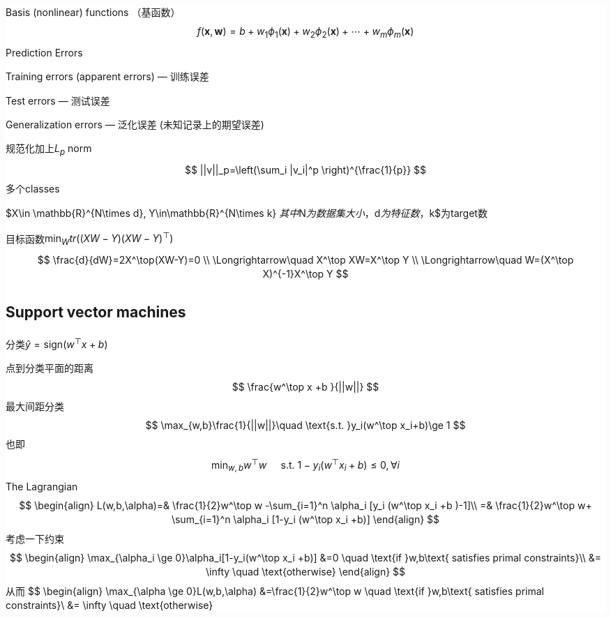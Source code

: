 Basis (nonlinear) functions （基函数）
$$
f(\mathbf{x},\mathbf{w})=b+w_1\phi_1(\mathbf{x})+w_2\phi_2(\mathbf{x})+\cdots+w_m\phi_m(\mathbf{x})
$$
Prediction Errors

Training errors (apparent errors) — 训练误差 

Test errors — 测试误差 

Generalization errors — 泛化误差 (未知记录上的期望误差)

规范化加上$L_p$ norm
$$
||v||_p=\left(\sum_i |v_i|^p	\right)^{\frac{1}{p}}
$$
多个classes

$X\in \mathbb{R}^{N\times d}, Y\in\mathbb{R}^{N\times k} $其中$N$为数据集大小，$d$为特征数，$k$为target数

目标函数$\min_{W} tr((XW-Y)(XW-Y)^\top)$
$$
\frac{d}{dW}=2X^\top(XW-Y)=0	\\
\Longrightarrow\quad X^\top XW=X^\top Y	\\
\Longrightarrow\quad W=(X^\top X)^{-1}X^\top Y
$$




## Support vector machines

分类$\hat y=\text{sign}(w^\top x +b)$

点到分类平面的距离
$$
\frac{w^\top x +b }{||w||}
$$
最大间距分类
$$
\max_{w,b}\frac{1}{||w||}\quad \text{s.t. }y_i(w^\top x_i+b)\ge 1
$$
也即
$$
\min_{w,b}w^\top w\quad\text{ s.t. } 1-y_i(w^\top x_i +b)\le 0, \forall i
$$
The Lagrangian
$$
\begin{align}
L(w,b,\alpha)=& \frac{1}{2}w^\top w -\sum_{i=1}^n \alpha_i [y_i (w^\top x_i +b )-1]\\
=& \frac{1}{2}w^\top w+ \sum_{i=1}^n \alpha_i [1-y_i (w^\top x_i +b)]
\end{align}
$$
考虑一下约束
$$
\begin{align}
\max_{\alpha_i \ge 0}\alpha_i[1-y_i(w^\top x_i +b)] &=0 \quad \text{if }w,b\text{ satisfies primal constraints}\\
&= \infty \quad \text{otherwise}
\end{align}
$$
从而
$$
\begin{align}
\max_{\alpha \ge 0}L(w,b,\alpha) &=\frac{1}{2}w^\top w \quad \text{if }w,b\text{ satisfies primal constraints}\\
&= \infty \quad \text{otherwise}